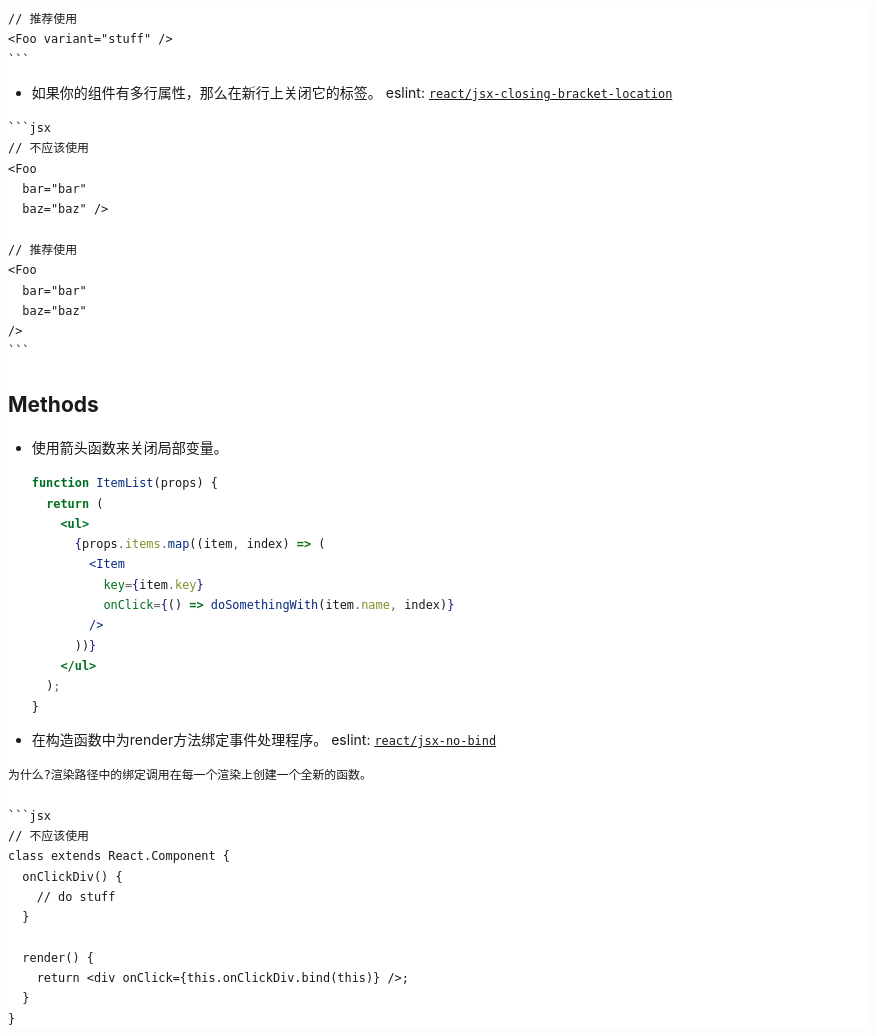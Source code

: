     // 推荐使用
    <Foo variant="stuff" />
    ```

  -   如果你的组件有多行属性，那么在新行上关闭它的标签。 eslint: [`react/jsx-closing-bracket-location`](https://github.com/yannickcr/eslint-plugin-react/blob/master/docs/rules/jsx-closing-bracket-location.md)


    ```jsx
    // 不应该使用
    <Foo
      bar="bar"
      baz="baz" />

    // 推荐使用
    <Foo
      bar="bar"
      baz="baz"
    />
    ```

## Methods

  - 使用箭头函数来关闭局部变量。

    ```jsx
    function ItemList(props) {
      return (
        <ul>
          {props.items.map((item, index) => (
            <Item
              key={item.key}
              onClick={() => doSomethingWith(item.name, index)}
            />
          ))}
        </ul>
      );
    }
    ```

  -   在构造函数中为render方法绑定事件处理程序。 eslint: [`react/jsx-no-bind`](https://github.com/yannickcr/eslint-plugin-react/blob/master/docs/rules/jsx-no-bind.md)


    为什么?渲染路径中的绑定调用在每一个渲染上创建一个全新的函数。

    ```jsx
    // 不应该使用
    class extends React.Component {
      onClickDiv() {
        // do stuff
      }

      render() {
        return <div onClick={this.onClickDiv.bind(this)} />;
      }
    }
